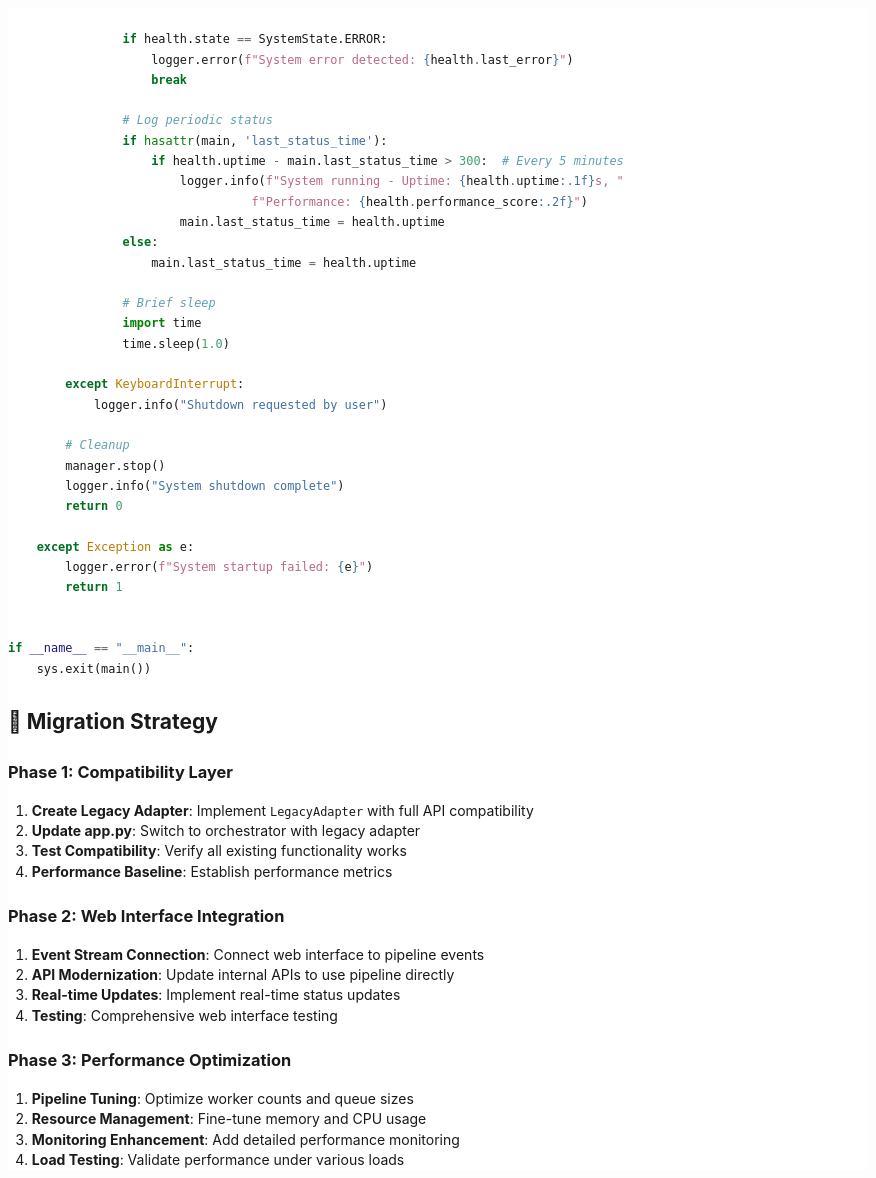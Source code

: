 ```python
                
                if health.state == SystemState.ERROR:
                    logger.error(f"System error detected: {health.last_error}")
                    break
                
                # Log periodic status
                if hasattr(main, 'last_status_time'):
                    if health.uptime - main.last_status_time > 300:  # Every 5 minutes
                        logger.info(f"System running - Uptime: {health.uptime:.1f}s, "
                                  f"Performance: {health.performance_score:.2f}")
                        main.last_status_time = health.uptime
                else:
                    main.last_status_time = health.uptime
                
                # Brief sleep
                import time
                time.sleep(1.0)
                
        except KeyboardInterrupt:
            logger.info("Shutdown requested by user")
        
        # Cleanup
        manager.stop()
        logger.info("System shutdown complete")
        return 0
        
    except Exception as e:
        logger.error(f"System startup failed: {e}")
        return 1


if __name__ == "__main__":
    sys.exit(main())
```

## 🔄 **Migration Strategy**

### **Phase 1: Compatibility Layer**
1. **Create Legacy Adapter**: Implement `LegacyAdapter` with full API compatibility
2. **Update app.py**: Switch to orchestrator with legacy adapter
3. **Test Compatibility**: Verify all existing functionality works
4. **Performance Baseline**: Establish performance metrics

### **Phase 2: Web Interface Integration**
1. **Event Stream Connection**: Connect web interface to pipeline events
2. **API Modernization**: Update internal APIs to use pipeline directly
3. **Real-time Updates**: Implement real-time status updates
4. **Testing**: Comprehensive web interface testing

### **Phase 3: Performance Optimization**
1. **Pipeline Tuning**: Optimize worker counts and queue sizes
2. **Resource Management**: Fine-tune memory and CPU usage
3. **Monitoring Enhancement**: Add detailed performance monitoring
4. **Load Testing**: Validate performance under various loads
